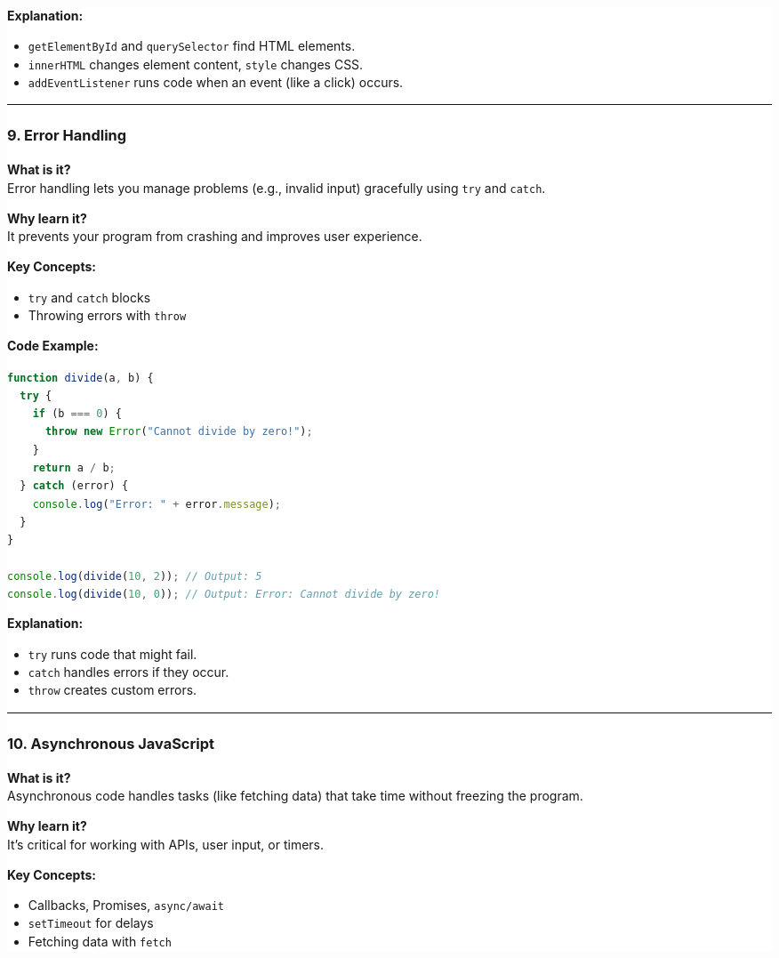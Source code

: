 
**Explanation:**  
- `getElementById` and `querySelector` find HTML elements.
- `innerHTML` changes element content, `style` changes CSS.
- `addEventListener` runs code when an event (like a click) occurs.

---

### 9. Error Handling
**What is it?**  
Error handling lets you manage problems (e.g., invalid input) gracefully using `try` and `catch`.

**Why learn it?**  
It prevents your program from crashing and improves user experience.

**Key Concepts:**
- `try` and `catch` blocks
- Throwing errors with `throw`

**Code Example:**
```javascript
function divide(a, b) {
  try {
    if (b === 0) {
      throw new Error("Cannot divide by zero!");
    }
    return a / b;
  } catch (error) {
    console.log("Error: " + error.message);
  }
}

console.log(divide(10, 2)); // Output: 5
console.log(divide(10, 0)); // Output: Error: Cannot divide by zero!
```

**Explanation:**  
- `try` runs code that might fail.
- `catch` handles errors if they occur.
- `throw` creates custom errors.

---

### 10. Asynchronous JavaScript
**What is it?**  
Asynchronous code handles tasks (like fetching data) that take time without freezing the program.

**Why learn it?**  
It’s critical for working with APIs, user input, or timers.

**Key Concepts:**
- Callbacks, Promises, `async/await`
- `setTimeout` for delays
- Fetching data with `fetch`
